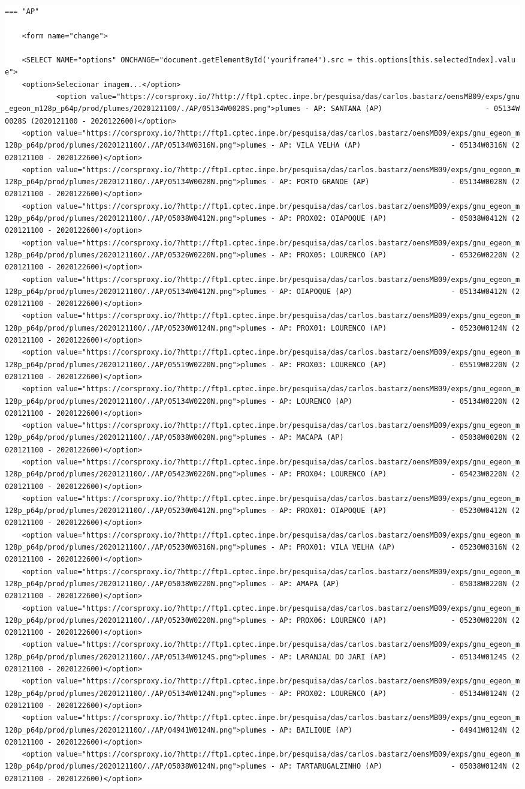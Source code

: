     === "AP"

        <form name="change">
        
        <SELECT NAME="options" ONCHANGE="document.getElementById('youriframe4').src = this.options[this.selectedIndex].value">
        <option>Selecionar imagem...</option>
                <option value="https://corsproxy.io/?http://ftp1.cptec.inpe.br/pesquisa/das/carlos.bastarz/oensMB09/exps/gnu_egeon_m128p_p64p/prod/plumes/2020121100/./AP/05134W0028S.png">plumes - AP: SANTANA (AP)                        - 05134W0028S (2020121100 - 2020122600)</option>
        <option value="https://corsproxy.io/?http://ftp1.cptec.inpe.br/pesquisa/das/carlos.bastarz/oensMB09/exps/gnu_egeon_m128p_p64p/prod/plumes/2020121100/./AP/05134W0316N.png">plumes - AP: VILA VELHA (AP)                     - 05134W0316N (2020121100 - 2020122600)</option>
        <option value="https://corsproxy.io/?http://ftp1.cptec.inpe.br/pesquisa/das/carlos.bastarz/oensMB09/exps/gnu_egeon_m128p_p64p/prod/plumes/2020121100/./AP/05134W0028N.png">plumes - AP: PORTO GRANDE (AP)                   - 05134W0028N (2020121100 - 2020122600)</option>
        <option value="https://corsproxy.io/?http://ftp1.cptec.inpe.br/pesquisa/das/carlos.bastarz/oensMB09/exps/gnu_egeon_m128p_p64p/prod/plumes/2020121100/./AP/05038W0412N.png">plumes - AP: PROX02: OIAPOQUE (AP)               - 05038W0412N (2020121100 - 2020122600)</option>
        <option value="https://corsproxy.io/?http://ftp1.cptec.inpe.br/pesquisa/das/carlos.bastarz/oensMB09/exps/gnu_egeon_m128p_p64p/prod/plumes/2020121100/./AP/05326W0220N.png">plumes - AP: PROX05: LOURENCO (AP)               - 05326W0220N (2020121100 - 2020122600)</option>
        <option value="https://corsproxy.io/?http://ftp1.cptec.inpe.br/pesquisa/das/carlos.bastarz/oensMB09/exps/gnu_egeon_m128p_p64p/prod/plumes/2020121100/./AP/05134W0412N.png">plumes - AP: OIAPOQUE (AP)                       - 05134W0412N (2020121100 - 2020122600)</option>
        <option value="https://corsproxy.io/?http://ftp1.cptec.inpe.br/pesquisa/das/carlos.bastarz/oensMB09/exps/gnu_egeon_m128p_p64p/prod/plumes/2020121100/./AP/05230W0124N.png">plumes - AP: PROX01: LOURENCO (AP)               - 05230W0124N (2020121100 - 2020122600)</option>
        <option value="https://corsproxy.io/?http://ftp1.cptec.inpe.br/pesquisa/das/carlos.bastarz/oensMB09/exps/gnu_egeon_m128p_p64p/prod/plumes/2020121100/./AP/05519W0220N.png">plumes - AP: PROX03: LOURENCO (AP)               - 05519W0220N (2020121100 - 2020122600)</option>
        <option value="https://corsproxy.io/?http://ftp1.cptec.inpe.br/pesquisa/das/carlos.bastarz/oensMB09/exps/gnu_egeon_m128p_p64p/prod/plumes/2020121100/./AP/05134W0220N.png">plumes - AP: LOURENCO (AP)                       - 05134W0220N (2020121100 - 2020122600)</option>
        <option value="https://corsproxy.io/?http://ftp1.cptec.inpe.br/pesquisa/das/carlos.bastarz/oensMB09/exps/gnu_egeon_m128p_p64p/prod/plumes/2020121100/./AP/05038W0028N.png">plumes - AP: MACAPA (AP)                         - 05038W0028N (2020121100 - 2020122600)</option>
        <option value="https://corsproxy.io/?http://ftp1.cptec.inpe.br/pesquisa/das/carlos.bastarz/oensMB09/exps/gnu_egeon_m128p_p64p/prod/plumes/2020121100/./AP/05423W0220N.png">plumes - AP: PROX04: LOURENCO (AP)               - 05423W0220N (2020121100 - 2020122600)</option>
        <option value="https://corsproxy.io/?http://ftp1.cptec.inpe.br/pesquisa/das/carlos.bastarz/oensMB09/exps/gnu_egeon_m128p_p64p/prod/plumes/2020121100/./AP/05230W0412N.png">plumes - AP: PROX01: OIAPOQUE (AP)               - 05230W0412N (2020121100 - 2020122600)</option>
        <option value="https://corsproxy.io/?http://ftp1.cptec.inpe.br/pesquisa/das/carlos.bastarz/oensMB09/exps/gnu_egeon_m128p_p64p/prod/plumes/2020121100/./AP/05230W0316N.png">plumes - AP: PROX01: VILA VELHA (AP)             - 05230W0316N (2020121100 - 2020122600)</option>
        <option value="https://corsproxy.io/?http://ftp1.cptec.inpe.br/pesquisa/das/carlos.bastarz/oensMB09/exps/gnu_egeon_m128p_p64p/prod/plumes/2020121100/./AP/05038W0220N.png">plumes - AP: AMAPA (AP)                          - 05038W0220N (2020121100 - 2020122600)</option>
        <option value="https://corsproxy.io/?http://ftp1.cptec.inpe.br/pesquisa/das/carlos.bastarz/oensMB09/exps/gnu_egeon_m128p_p64p/prod/plumes/2020121100/./AP/05230W0220N.png">plumes - AP: PROX06: LOURENCO (AP)               - 05230W0220N (2020121100 - 2020122600)</option>
        <option value="https://corsproxy.io/?http://ftp1.cptec.inpe.br/pesquisa/das/carlos.bastarz/oensMB09/exps/gnu_egeon_m128p_p64p/prod/plumes/2020121100/./AP/05134W0124S.png">plumes - AP: LARANJAL DO JARI (AP)               - 05134W0124S (2020121100 - 2020122600)</option>
        <option value="https://corsproxy.io/?http://ftp1.cptec.inpe.br/pesquisa/das/carlos.bastarz/oensMB09/exps/gnu_egeon_m128p_p64p/prod/plumes/2020121100/./AP/05134W0124N.png">plumes - AP: PROX02: LOURENCO (AP)               - 05134W0124N (2020121100 - 2020122600)</option>
        <option value="https://corsproxy.io/?http://ftp1.cptec.inpe.br/pesquisa/das/carlos.bastarz/oensMB09/exps/gnu_egeon_m128p_p64p/prod/plumes/2020121100/./AP/04941W0124N.png">plumes - AP: BAILIQUE (AP)                       - 04941W0124N (2020121100 - 2020122600)</option>
        <option value="https://corsproxy.io/?http://ftp1.cptec.inpe.br/pesquisa/das/carlos.bastarz/oensMB09/exps/gnu_egeon_m128p_p64p/prod/plumes/2020121100/./AP/05038W0124N.png">plumes - AP: TARTARUGALZINHO (AP)                - 05038W0124N (2020121100 - 2020122600)</option>